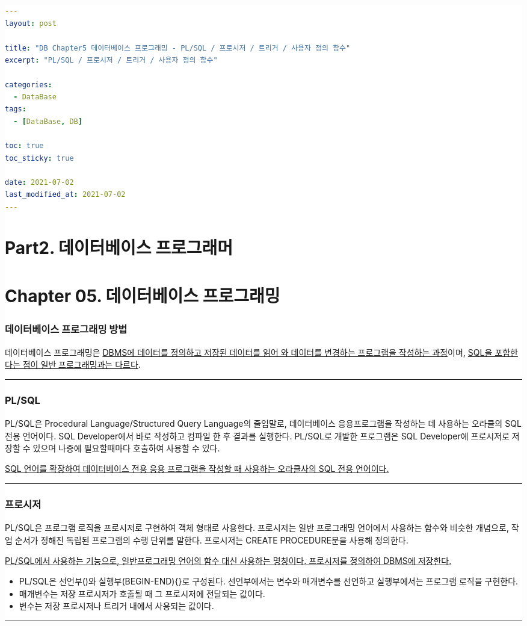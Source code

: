 ```yaml
---
layout: post

title: "DB Chapter5 데이터베이스 프로그래밍 - PL/SQL / 프로시저 / 트리거 / 사용자 정의 함수"
excerpt: "PL/SQL / 프로시저 / 트리거 / 사용자 정의 함수"

categories:
  - DataBase
tags:
  - [DataBase, DB]
  
toc: true
toc_sticky: true
 
date: 2021-07-02
last_modified_at: 2021-07-02
---
```


# Part2. 데이터베이스 프로그래머

# Chapter 05. 데이터베이스 프로그래밍

### 데이터베이스 프로그래밍 방법

데이터베이스 프로그래밍은 <u>DBMS에 데이터를 정의하고 저장된 데이터를 읽어 와 데이터를 변경하는 프로그램을 작성하는 과정</u>이며, <u>SQL을 포함한다는 점이 일반 프로그래밍과는 다르다</u>.

---

### PL/SQL

PL/SQL은 Procedural Language/Structured Query Language의 줄임말로, 데이터베이스 응용프로그램을 작성하는 데 사용하는 오라클의 SQL 전용 언어이다. SQL Developer에서 바로 작성하고 컴파일 한 후 결과를 실행한다. PL/SQL로 개발한 프로그램은 SQL Developer에 프로시저로 저장할 수 있으며 나중에 필요할때마다 호출하여 사용할 수 있다.

<u>SQL 언어를 확장하여 데이터베이스 전용 응용 프로그램을 작성할 때 사용하는 오라클사의 SQL 전용 언어이다.</u>

---

### 프로시저 

PL/SQL은 프로그램 로직을 프로시저로 구현하여 객체 형태로 사용한다. 프로시저는 일반 프로그래밍 언어에서 사용하는 함수와 비슷한 개념으로, 작업 순서가 정해진 독립된 프로그램의 수행 단위를 말한다. 프로시저는 CREATE PROCEDURE문을 사용해 정의한다.

<u>PL/SQL에서 사용하는 기능으로, 일반프로그래밍 언어의 함수 대신 사용하는 명칭이다. 프로시저를 정의하여 DBMS에 저장한다.</u>

* PL/SQL은 선언부()와 실행부(BEGIN-END){}로 구성된다. 선언부에서는 변수와 매개변수를 선언하고 실행부에서는 프로그램 로직을 구현한다.
* 매개변수는 저장 프로시저가 호출될 때 그 프로시저에 전달되는 값이다.
* 변수는 저장 프로시저나 트리거 내에서 사용되는 값이다.

---
